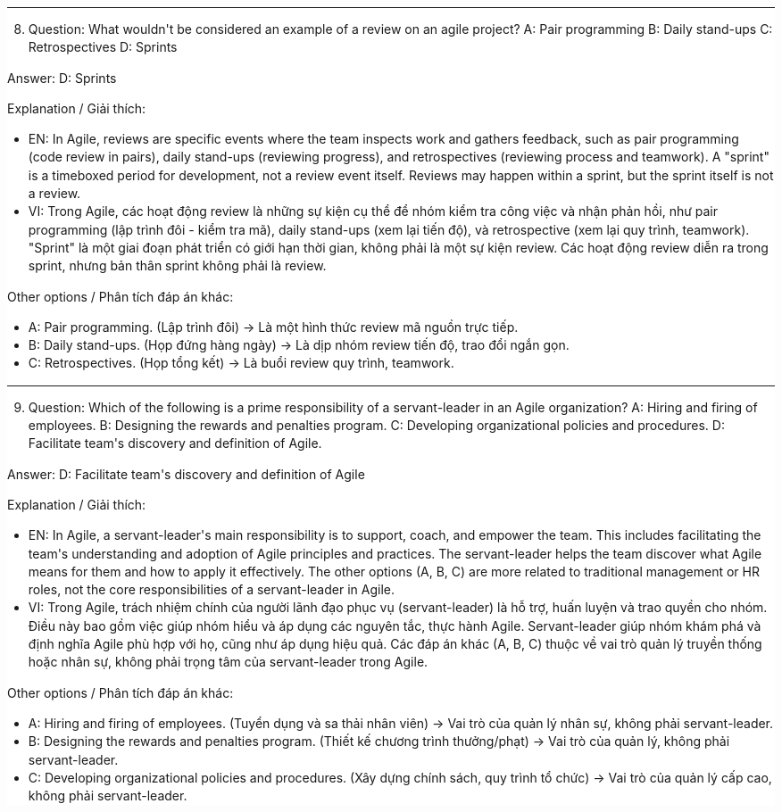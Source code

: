 -----------

8. Question: What wouldn't be considered an example of a review on an agile project?
A: Pair programming
B: Daily stand-ups
C: Retrospectives
D: Sprints

Answer: D: Sprints

Explanation / Giải thích:
- EN: In Agile, reviews are specific events where the team inspects work and gathers feedback, such as pair programming (code review in pairs), daily stand-ups (reviewing progress), and retrospectives (reviewing process and teamwork). A "sprint" is a timeboxed period for development, not a review event itself. Reviews may happen within a sprint, but the sprint itself is not a review.
- VI: Trong Agile, các hoạt động review là những sự kiện cụ thể để nhóm kiểm tra công việc và nhận phản hồi, như pair programming (lập trình đôi - kiểm tra mã), daily stand-ups (xem lại tiến độ), và retrospective (xem lại quy trình, teamwork). "Sprint" là một giai đoạn phát triển có giới hạn thời gian, không phải là một sự kiện review. Các hoạt động review diễn ra trong sprint, nhưng bản thân sprint không phải là review.

Other options / Phân tích đáp án khác:
- A: Pair programming. (Lập trình đôi) → Là một hình thức review mã nguồn trực tiếp.
- B: Daily stand-ups. (Họp đứng hàng ngày) → Là dịp nhóm review tiến độ, trao đổi ngắn gọn.
- C: Retrospectives. (Họp tổng kết) → Là buổi review quy trình, teamwork.

-----------

9. Question: Which of the following is a prime responsibility of a servant-leader in an Agile organization?
A: Hiring and firing of employees.
B: Designing the rewards and penalties program.
C: Developing organizational policies and procedures.
D: Facilitate team's discovery and definition of Agile.

Answer: D: Facilitate team's discovery and definition of Agile

Explanation / Giải thích:
- EN: In Agile, a servant-leader's main responsibility is to support, coach, and empower the team. This includes facilitating the team's understanding and adoption of Agile principles and practices. The servant-leader helps the team discover what Agile means for them and how to apply it effectively. The other options (A, B, C) are more related to traditional management or HR roles, not the core responsibilities of a servant-leader in Agile.
- VI: Trong Agile, trách nhiệm chính của người lãnh đạo phục vụ (servant-leader) là hỗ trợ, huấn luyện và trao quyền cho nhóm. Điều này bao gồm việc giúp nhóm hiểu và áp dụng các nguyên tắc, thực hành Agile. Servant-leader giúp nhóm khám phá và định nghĩa Agile phù hợp với họ, cũng như áp dụng hiệu quả. Các đáp án khác (A, B, C) thuộc về vai trò quản lý truyền thống hoặc nhân sự, không phải trọng tâm của servant-leader trong Agile.

Other options / Phân tích đáp án khác:
- A: Hiring and firing of employees. (Tuyển dụng và sa thải nhân viên) → Vai trò của quản lý nhân sự, không phải servant-leader.
- B: Designing the rewards and penalties program. (Thiết kế chương trình thưởng/phạt) → Vai trò của quản lý, không phải servant-leader.
- C: Developing organizational policies and procedures. (Xây dựng chính sách, quy trình tổ chức) → Vai trò của quản lý cấp cao, không phải servant-leader.
